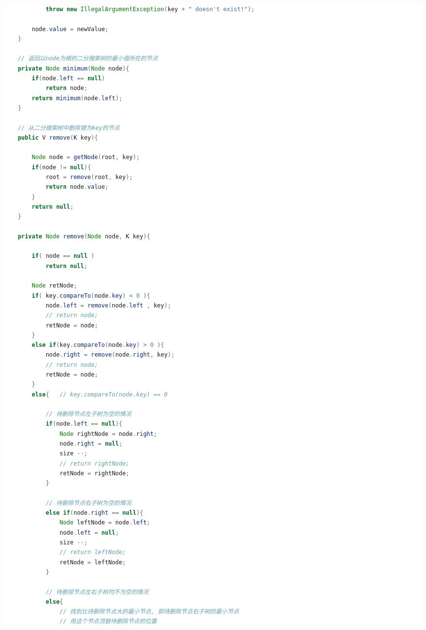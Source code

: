 ```java
            throw new IllegalArgumentException(key + " doesn't exist!");

        node.value = newValue;
    }

    // 返回以node为根的二分搜索树的最小值所在的节点
    private Node minimum(Node node){
        if(node.left == null)
            return node;
        return minimum(node.left);
    }

    // 从二分搜索树中删除键为key的节点
    public V remove(K key){

        Node node = getNode(root, key);
        if(node != null){
            root = remove(root, key);
            return node.value;
        }
        return null;
    }

    private Node remove(Node node, K key){

        if( node == null )
            return null;

        Node retNode;
        if( key.compareTo(node.key) < 0 ){
            node.left = remove(node.left , key);
            // return node;
            retNode = node;
        }
        else if(key.compareTo(node.key) > 0 ){
            node.right = remove(node.right, key);
            // return node;
            retNode = node;
        }
        else{   // key.compareTo(node.key) == 0

            // 待删除节点左子树为空的情况
            if(node.left == null){
                Node rightNode = node.right;
                node.right = null;
                size --;
                // return rightNode;
                retNode = rightNode;
            }

            // 待删除节点右子树为空的情况
            else if(node.right == null){
                Node leftNode = node.left;
                node.left = null;
                size --;
                // return leftNode;
                retNode = leftNode;
            }

            // 待删除节点左右子树均不为空的情况
            else{
                // 找到比待删除节点大的最小节点, 即待删除节点右子树的最小节点
                // 用这个节点顶替待删除节点的位置
```